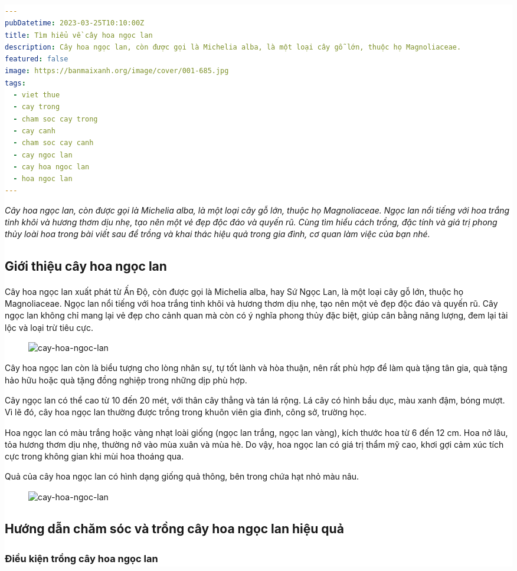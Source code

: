 ```yaml
---
pubDatetime: 2023-03-25T10:10:00Z
title: Tìm hiểu về cây hoa ngọc lan
description: Cây hoa ngọc lan, còn được gọi là Michelia alba, là một loại cây gỗ lớn, thuộc họ Magnoliaceae.
featured: false
image: https://banmaixanh.org/image/cover/001-685.jpg
tags:
  - viet thue
  - cay trong
  - cham soc cay trong
  - cay canh
  - cham soc cay canh
  - cay ngoc lan
  - cay hoa ngoc lan
  - hoa ngoc lan
---
```


_Cây hoa ngọc lan, còn được gọi là Michelia alba, là một loại cây gỗ lớn, thuộc họ Magnoliaceae. Ngọc lan nổi tiếng với hoa trắng tinh khôi và hương thơm dịu nhẹ, tạo nên một vẻ đẹp độc đáo và quyến rũ. Cùng tìm hiểu cách trồng, đặc tính và giá trị phong thủy loài hoa trong bài viết sau để trồng và khai thác hiệu quả trong gia đình, cơ quan làm việc của bạn nhé._

## Giới thiệu cây hoa ngọc lan

Cây hoa ngọc lan xuất phát từ Ấn Độ, còn được gọi là Michelia alba, hay Sứ Ngọc Lan, là một loại cây gỗ lớn, thuộc họ Magnoliaceae. Ngọc lan nổi tiếng với hoa trắng tinh khôi và hương thơm dịu nhẹ, tạo nên một vẻ đẹp độc đáo và quyến rũ. Cây ngọc lan không chỉ mang lại vẻ đẹp cho cảnh quan mà còn có ý nghĩa phong thủy đặc biệt, giúp cân bằng năng lượng, đem lại tài lộc và loại trừ tiêu cực.

<figure><img src="https://banmaixanh.org/image/article/cay-hoa-ngoc-lan-08.jpg" alt="cay-hoa-ngoc-lan" title="cay-hoa-ngoc-lan" height=100% width=100%><figcaption><p></p></figcaption></figure>

Cây hoa ngọc lan còn là biểu tượng cho lòng nhân sự, tự tốt lành và hòa thuận, nên rất phù hợp để làm quà tặng tân gia, quà tặng hảo hữu hoặc quà tặng đồng nghiệp trong những dịp phù hợp.

Cây ngọc lan có thể cao từ 10 đến 20 mét, với thân cây thẳng và tán lá rộng. Lá cây có hình bầu dục, màu xanh đậm, bóng mượt. Vì lẽ đó, cây hoa ngọc lan thường được trồng trong khuôn viên gia đình, công sở, trường học.

Hoa ngọc lan có màu trắng hoặc vàng nhạt loài giống (ngọc lan trắng, ngọc lan vàng), kích thước hoa từ 6 đến 12 cm. Hoa nở lâu, tỏa hương thơm dịu nhẹ, thường nở vào mùa xuân và mùa hè. Do vậy, hoa ngọc lan có giá trị thẩm mỹ cao, khơi gợi cảm xúc tích cực trong không gian khi mùi hoa thoáng qua.

Quả của cây hoa ngọc lan có hình dạng giống quả thông, bên trong chứa hạt nhỏ màu nâu.

<figure><img src="https://banmaixanh.org/image/article/cay-hoa-ngoc-lan-07.jpg" alt="cay-hoa-ngoc-lan" title="cay-hoa-ngoc-lan" height=100% width=100%><figcaption><p></p></figcaption></figure>

## Hướng dẫn chăm sóc và trồng cây hoa ngọc lan hiệu quả

### Điều kiện trồng cây hoa ngọc lan
